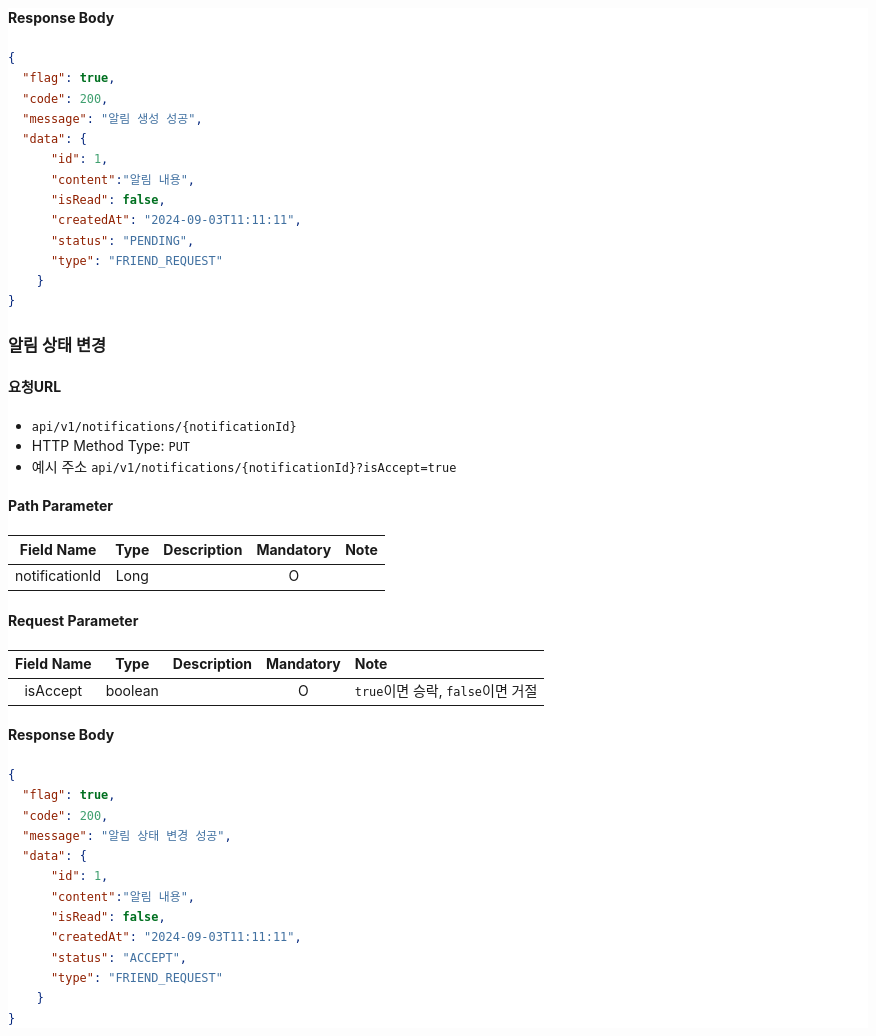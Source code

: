 
#### Response Body
```json
{
  "flag": true,
  "code": 200,
  "message": "알림 생성 성공",
  "data": {
      "id": 1,
      "content":"알림 내용",
      "isRead": false,
      "createdAt": "2024-09-03T11:11:11",
      "status": "PENDING",
      "type": "FRIEND_REQUEST"
    }
}
```

### 알림 상태 변경
#### 요청URL
- `api/v1/notifications/{notificationId}`
- HTTP Method Type: `PUT`
- 예시 주소 `api/v1/notifications/{notificationId}?isAccept=true`

#### Path Parameter
|   Field Name   | Type | Description | Mandatory | Note                                                               |
|:--------------:|:----:|:-----------:|:---------:|:-------------------------------------------------------------------|
| notificationId | Long |             |     O     |                                                                    |

#### Request Parameter
| Field Name |  Type   | Description | Mandatory | Note                      |
|:----------:|:-------:|:-----------:|:---------:|:--------------------------|
|  isAccept  | boolean |             |     O     | `true`이면 승락, `false`이면 거절 |

#### Response Body
```json
{
  "flag": true,
  "code": 200,
  "message": "알림 상태 변경 성공",
  "data": {
      "id": 1,
      "content":"알림 내용",
      "isRead": false,
      "createdAt": "2024-09-03T11:11:11",
      "status": "ACCEPT",
      "type": "FRIEND_REQUEST"
    }
}
```
